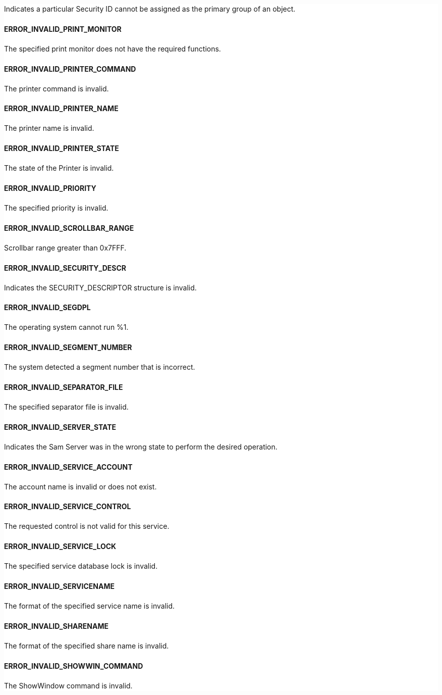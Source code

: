 Indicates a particular
 Security ID cannot be assigned
 as the primary group of an
 object.
#### ERROR_INVALID_PRINT_MONITOR
The specified print monitor
 does not have the required
 functions.
#### ERROR_INVALID_PRINTER_COMMAND
The printer command is
 invalid.
#### ERROR_INVALID_PRINTER_NAME
The printer name is invalid.
#### ERROR_INVALID_PRINTER_STATE
The state of the Printer is
 invalid.
#### ERROR_INVALID_PRIORITY
The specified priority is
 invalid.
#### ERROR_INVALID_SCROLLBAR_RANGE
Scrollbar range greater than
 0x7FFF.
#### ERROR_INVALID_SECURITY_DESCR
Indicates the
 SECURITY_DESCRIPTOR structure
 is invalid.
#### ERROR_INVALID_SEGDPL
The operating system cannot
 run %1.
#### ERROR_INVALID_SEGMENT_NUMBER
The system detected a segment
 number that is incorrect.
#### ERROR_INVALID_SEPARATOR_FILE
The specified separator file
 is invalid.
#### ERROR_INVALID_SERVER_STATE
Indicates the Sam Server was
 in the wrong state to perform
 the desired operation.
#### ERROR_INVALID_SERVICE_ACCOUNT
The account name is invalid or
 does not exist.
#### ERROR_INVALID_SERVICE_CONTROL
The requested control is not
 valid for this service.
#### ERROR_INVALID_SERVICE_LOCK
The specified service database
 lock is invalid.
#### ERROR_INVALID_SERVICENAME
The format of the specified
 service name is invalid.
#### ERROR_INVALID_SHARENAME
The format of the specified
 share name is invalid.
#### ERROR_INVALID_SHOWWIN_COMMAND
The ShowWindow command is
 invalid.